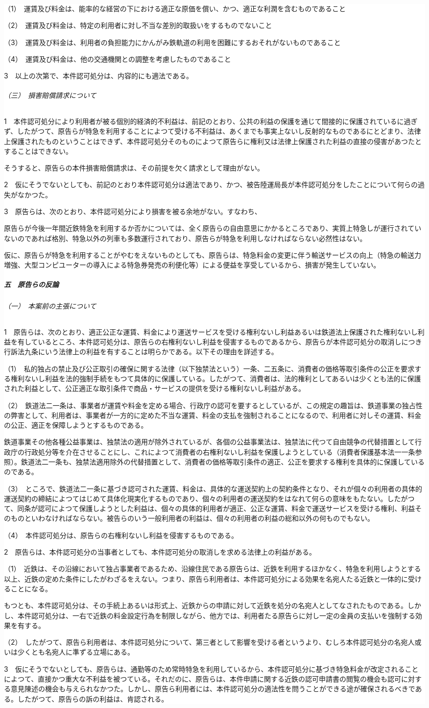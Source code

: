 （1）　運賃及び料金は、能率的な経営の下における適正な原価を償い、かつ、適正な利潤を含むものであること

（2）　運賃及び料金は、特定の利用者に対し不当な差別的取扱いをするものでないこと



（3）　運賃及び料金は、利用者の負担能力にかんがみ鉄軌道の利用を困難にするおそれがないものであること

（4）　運賃及び料金は、他の交通機関との調整を考慮したものであること

3　以上の次第で、本件認可処分は、内容的にも適法である。

###### （三）　損害賠償請求について

1　本件認可処分により利用者が被る個別的経済的不利益は、前記のとおり、公共の利益の保護を通じて間接的に保護されているに過ぎず、したがつて、原告らが特急を利用することによつて受ける不利益は、あくまでも事実上ないし反射的なものであるにとどまり、法律上保護されたものということはできず、本件認可処分そのものによつて原告らに権利又は法律上保護された利益の直接の侵害があつたとすることはできない。

そうすると、原告らの本件損害賠償請求は、その前提を欠く請求として理由がない。

2　仮にそうでないとしても、前記のとおり本件認可処分は適法であり、かつ、被告陸運局長が本件認可処分をしたことについて何らの過失がなかつた。

3　原告らは、次のとおり、本件認可処分により損害を被る余地がない。すなわち、

原告らが今後一年間近鉄特急を利用するか否かについては、全く原告らの自由意思にかかるところであり、実質上特急しが運行されていないのであれば格別、特急以外の列車も多数運行されており、原告らが特急を利用しなければならない必然性はない。

仮に、原告らが特急を利用することがやむをえないものとしても、原告らは、特急料金の変更に伴う輸送サービスの向上（特急の輸送力増強、大型コンピユーターの導入による特急券発売の利便化等）による便益を享受しているから、損害が発生していない。

##### 五　原告らの反論

###### （一）　本案前の主張について

1　原告らは、次のとおり、適正公正な運賃、料金により運送サービスを受ける権利ないし利益あるいは鉄道法上保護された権利ないし利益を有しているところ、本件認可処分は、原告らの右権利ないし利益を侵害するものであるから、原告らが本件認可処分の取消しにつき行訴法九条にいう法律上の利益を有することは明らかである。以下その理由を詳述する。

（1）　私的独占の禁止及び公正取引の確保に関する法律（以下独禁法という）一条、二五条に、消費者の価格等取引条件の公正を要求する権利ないし利益を法的強制手続をもつて具体的に保護している。したがつて、消費者は、法的権利としてあるいは少くとも法的に保護された利益として、公正適正な取引条件で商品・サービスの提供を受ける権利ないし利益がある。

（2）　鉄道法二一条は、事業者が運賃や料金を定める場合、行政庁の認可を要するとしているが、この規定の趣旨は、鉄道事業の独占性の弊害として、利用者は、事業者が一方的に定めた不当な運賃、料金の支払を強制されることになるので、利用者に対しその運賃、料金の公正、適正を保障しようとするものである。

鉄道事業その他各種公益事業は、独禁法の適用が除外されているが、各個の公益事業法は、独禁法に代つて自由競争の代替措置として行政庁の行政処分等を介在させることにし、これによつて消費者の右権利ないし利益を保護しようとしている（消費者保護基本法一一条参照）。鉄道法二一条も、独禁法適用除外の代替措置として、消費者の価格等取引条件の適正、公正を要求する権利を具体的に保護しているのである。

（3）　ところで、鉄道法二一条に基づき認可された運賃、料金は、具体的な運送契約上の契約条件となり、それが個々の利用者の具体的運送契約の締結によつてはじめて具体化現実化するものであり、個々の利用者の運送契約をはなれて何らの意味をもたない。したがつて、同条が認可によつて保護しようとした利益は、個々の具体的利用者が適正、公正な運賃、料金で運送サービスを受ける権利、利益そのものといわなければならない。被告らのいう一般利用者の利益は、個々の利用者の利益の総和以外の何ものでもない。

（4）　本件認可処分は、原告らの右権利ないし利益を侵害するものである。

2　原告らは、本件認可処分の当事者としても、本件認可処分の取消しを求める法律上の利益がある。

（1）　近鉄は、その沿線において独占事業者であるため、沿線住民である原告らは、近鉄を利用するほかなく、特急を利用しようとする以上、近鉄の定めた条件にしたがわざるをえない。つまり、原告ら利用者は、本件認可処分による効果を名宛人たる近鉄と一体的に受けることになる。

もつとも、本件認可処分は、その手続上あるいは形式上、近鉄からの申請に対して近鉄を処分の名宛人としてなされたものである。しかし、本件認可処分は、一右で近鉄の料金設定行為を制限しながら、他方では、利用者たる原告らに対し一定の金員の支払いを強制する効果を有する。

（2）　したがつて、原告ら利用者は、本件認可処分について、第三者として影響を受ける者というより、むしろ本件認可処分の名宛人或いは少くとも名宛人に準ずる立場にある。

3　仮にそうでないとしても、原告らは、通勤等のため常時特急を利用しているから、本件認可処分に基づき特急料金が改定されることによつて、直接かつ重大な不利益を被つている。それだのに、原告らは、本件申請に関する近鉄の認可申請書の閲覧の機会も認可に対する意見陳述の機会も与えられなかつた。しかし、原告ら利用者には、本件認可処分の適法性を問うことができる途が確保されるべきである。したがつて、原告らの訴の利益は、肯認される。
